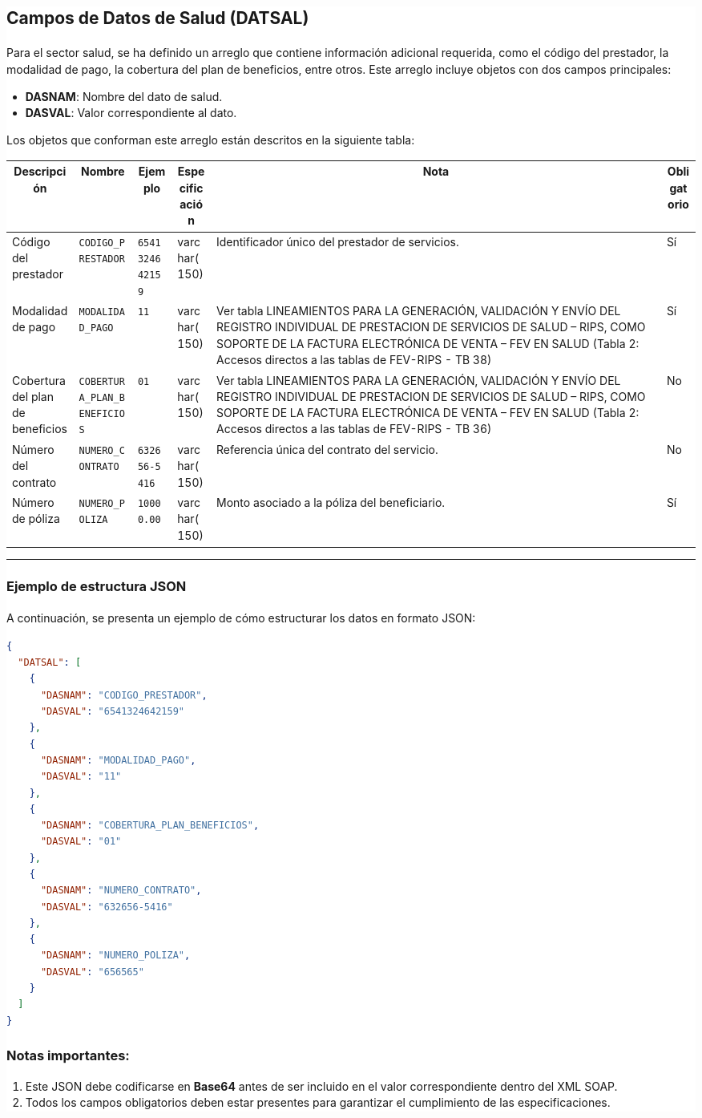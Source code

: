 ## Campos de Datos de Salud (DATSAL)

Para el sector salud, se ha definido un arreglo que contiene información adicional requerida, como el código del prestador, la modalidad de pago, la cobertura del plan de beneficios, entre otros. Este arreglo incluye objetos con dos campos principales: 

- **DASNAM**: Nombre del dato de salud.
- **DASVAL**: Valor correspondiente al dato.

Los objetos que conforman este arreglo están descritos en la siguiente tabla:

| **Descripción**                  | **Nombre**                   | **Ejemplo**           | **Especificación** | **Nota**                                                | **Obligatorio** |
|----------------------------------|------------------------------|-----------------------|--------------------|---------------------------------------------------------|-----------------|
| Código del prestador             | `CODIGO_PRESTADOR`                    | `6541324642159`       | varchar(150)               | Identificador único del prestador de servicios.         | Sí              |
| Modalidad de pago                | `MODALIDAD_PAGO`            | `11`                 | varchar(150)           | Ver tabla LINEAMIENTOS PARA LA GENERACIÓN, VALIDACIÓN Y ENVÍO DEL REGISTRO INDIVIDUAL DE PRESTACION DE SERVICIOS DE SALUD – RIPS, COMO SOPORTE DE LA FACTURA ELECTRÓNICA DE VENTA – FEV EN SALUD (Tabla 2: Accesos directos a las tablas de FEV-RIPS - TB 38)                    | Sí              |
| Cobertura del plan de beneficios | `COBERTURA_PLAN_BENEFICIOS` | `01`                 | varchar(150)	     |  Ver tabla LINEAMIENTOS PARA LA GENERACIÓN, VALIDACIÓN Y ENVÍO DEL REGISTRO INDIVIDUAL DE PRESTACION DE SERVICIOS DE SALUD – RIPS, COMO SOPORTE DE LA FACTURA ELECTRÓNICA DE VENTA – FEV EN SALUD (Tabla 2: Accesos directos a las tablas de FEV-RIPS - TB 36) | No              |
| Número del contrato              | `NUMERO_CONTRATO`           | `632656-5416`         | varchar(150)          | Referencia única del contrato del servicio.             | No              |
| Número de póliza                 | `NUMERO_POLIZA`             | `10000.00`            | varchar(150)          | Monto asociado a la póliza del beneficiario.            | Sí              |

---

### Ejemplo de estructura JSON

A continuación, se presenta un ejemplo de cómo estructurar los datos en formato JSON:

```json
{
  "DATSAL": [
    {
      "DASNAM": "CODIGO_PRESTADOR",
      "DASVAL": "6541324642159"
    },
    {
      "DASNAM": "MODALIDAD_PAGO",
      "DASVAL": "11"
    },
    {
      "DASNAM": "COBERTURA_PLAN_BENEFICIOS",
      "DASVAL": "01"
    },
    {
      "DASNAM": "NUMERO_CONTRATO",
      "DASVAL": "632656-5416"
    },
    {
      "DASNAM": "NUMERO_POLIZA",
      "DASVAL": "656565"
    }
  ]
}
```
### Notas importantes:
1. Este JSON debe codificarse en **Base64** antes de ser incluido en el valor correspondiente dentro del XML SOAP.
2. Todos los campos obligatorios deben estar presentes para garantizar el cumplimiento de las especificaciones.

